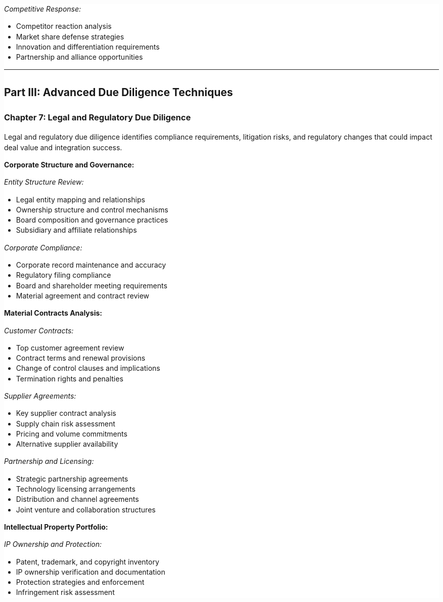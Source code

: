 *Competitive Response:*
- Competitor reaction analysis
- Market share defense strategies
- Innovation and differentiation requirements
- Partnership and alliance opportunities

---

## Part III: Advanced Due Diligence Techniques

### Chapter 7: Legal and Regulatory Due Diligence

Legal and regulatory due diligence identifies compliance requirements, litigation risks, and regulatory changes that could impact deal value and integration success.

**Corporate Structure and Governance:**

*Entity Structure Review:*
- Legal entity mapping and relationships
- Ownership structure and control mechanisms
- Board composition and governance practices
- Subsidiary and affiliate relationships

*Corporate Compliance:*
- Corporate record maintenance and accuracy
- Regulatory filing compliance
- Board and shareholder meeting requirements
- Material agreement and contract review

**Material Contracts Analysis:**

*Customer Contracts:*
- Top customer agreement review
- Contract terms and renewal provisions
- Change of control clauses and implications
- Termination rights and penalties

*Supplier Agreements:*
- Key supplier contract analysis
- Supply chain risk assessment
- Pricing and volume commitments
- Alternative supplier availability

*Partnership and Licensing:*
- Strategic partnership agreements
- Technology licensing arrangements
- Distribution and channel agreements
- Joint venture and collaboration structures

**Intellectual Property Portfolio:**

*IP Ownership and Protection:*
- Patent, trademark, and copyright inventory
- IP ownership verification and documentation
- Protection strategies and enforcement
- Infringement risk assessment
